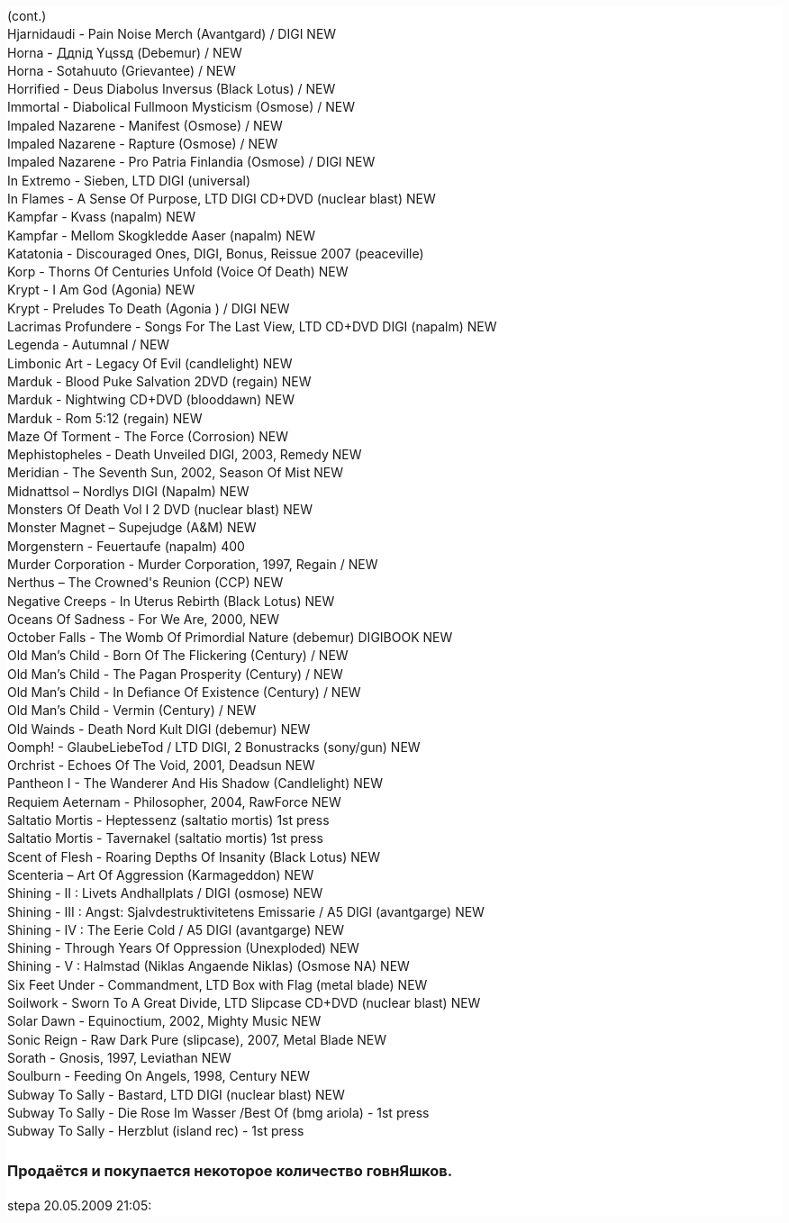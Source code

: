 (cont.)<BR>Hjarnidaudi - Pain Noise Merch (Avantgard) / DIGI NEW<BR>Horna - Ддniд Yцssд (Debemur) / NEW<BR>Horna - Sotahuuto (Grievantee) / NEW<BR>Horrified - Deus Diabolus Inversus (Black Lotus) / NEW<BR>Immortal - Diabolical Fullmoon Mysticism (Osmose) / NEW<BR>Impaled Nazarene - Manifest (Osmose) / NEW<BR>Impaled Nazarene - Rapture (Osmose) / NEW<BR>Impaled Nazarene - Pro Patria Finlandia (Osmose) / DIGI NEW<BR>In Extremo - Sieben, LTD DIGI (universal) <BR>In Flames - A Sense Of Purpose, LTD DIGI CD+DVD (nuclear blast) NEW<BR>Kampfar - Kvass (napalm) NEW<BR>Kampfar - Mellom Skogkledde Aaser (napalm) NEW<BR>Katatonia - Discouraged Ones, DIGI, Bonus, Reissue 2007 (peaceville) <BR>Korp - Thorns Of Centuries Unfold (Voice Of Death) NEW<BR>Krypt - I Am God (Agonia) NEW<BR>Krypt - Preludes To Death (Agonia ) / DIGI NEW<BR>Lacrimas Profundere - Songs For The Last View, LTD CD+DVD DIGI (napalm) NEW<BR>Legenda - Autumnal / NEW<BR>Limbonic Art - Legacy Of Evil (candlelight) NEW<BR>Marduk - Blood Puke Salvation 2DVD (regain) NEW<BR>Marduk - Nightwing CD+DVD (blooddawn) NEW  <BR>Marduk - Rom 5:12 (regain) NEW<BR>Maze Of Torment - The Force (Corrosion) NEW<BR>Mephistopheles - Death Unveiled DIGI, 2003, Remedy NEW<BR>Meridian - The Seventh Sun, 2002, Season Of Mist NEW<BR>Midnattsol – Nordlys DIGI (Napalm) NEW<BR>Monsters Of Death Vol I 2 DVD (nuclear blast) NEW<BR>Monster Magnet – Supejudge (A&M) NEW<BR>Morgenstern - Feuertaufe (napalm) 400 <BR>Murder Corporation - Murder Corporation, 1997, Regain / NEW<BR>Nerthus – The Crowned\'s Reunion (CCP) NEW<BR>Negative Creeps - In Uterus Rebirth (Black Lotus) NEW  <BR>Oceans Of Sadness - For We Are, 2000, NEW<BR>October Falls - The Womb Of Primordial Nature (debemur) DIGIBOOK NEW<BR>Old Man’s Child - Born Of The Flickering (Century) / NEW<BR>Old Man’s Child - The Pagan Prosperity (Century) / NEW<BR>Old Man’s Child - In Defiance Of Existence (Century) / NEW<BR>Old Man’s Child - Vermin (Century) / NEW<BR>Old Wainds - Death Nord Kult DIGI (debemur) NEW<BR>Oomph! - GlaubeLiebeTod / LTD DIGI, 2 Bonustracks (sony/gun) NEW<BR>Orchrist - Echoes Of The Void, 2001, Deadsun NEW<BR>Pantheon I - The Wanderer And His Shadow (Candlelight) NEW<BR>Requiem Aeternam - Philosopher, 2004, RawForce NEW<BR>Saltatio Mortis - Heptessenz (saltatio mortis) 1st press<BR>Saltatio Mortis - Tavernakel (saltatio mortis) 1st press<BR>Scent of Flesh - Roaring Depths Of Insanity (Black Lotus) NEW<BR>Scenteria – Art Of Aggression (Karmageddon) NEW<BR>Shining - II : Livets Andhallplats / DIGI (osmose) NEW<BR>Shining - III : Angst: Sjalvdestruktivitetens Emissarie / A5 DIGI (avantgarge) NEW<BR>Shining - IV : The Eerie Cold / A5 DIGI (avantgarge) NEW<BR>Shining - Through Years Of Oppression (Unexploded) NEW<BR>Shining - V : Halmstad (Niklas Angaende Niklas) (Osmose NA) NEW<BR>Six Feet Under - Commandment, LTD Box with Flag (metal blade) NEW<BR>Soilwork - Sworn To A Great Divide, LTD Slipcase CD+DVD (nuclear blast) NEW  <BR>Solar Dawn - Equinoctium, 2002, Mighty Music NEW<BR>Sonic Reign - Raw Dark Pure (slipcase), 2007, Metal Blade NEW<BR>Sorath - Gnosis, 1997, Leviathan NEW<BR>Soulburn - Feeding On Angels, 1998, Century NEW<BR>Subway To Sally - Bastard, LTD DIGI (nuclear blast) NEW<BR>Subway To Sally - Die Rose Im Wasser /Best Of (bmg ariola) - 1st press<BR>Subway To Sally - Herzblut (island rec) - 1st press<BR>

### Продаётся и покупается некоторое количество говнЯшков.

stepa 20.05.2009 21:05:
